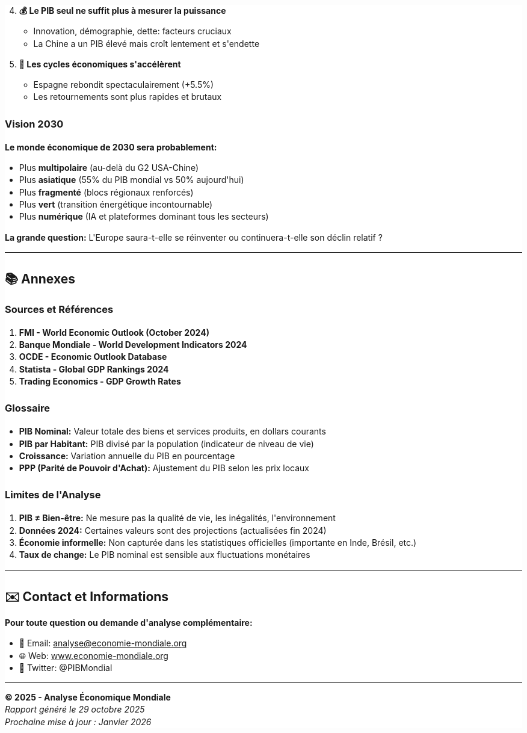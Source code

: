 4. **💰 Le PIB seul ne suffit plus à mesurer la puissance**
   - Innovation, démographie, dette: facteurs cruciaux
   - La Chine a un PIB élevé mais croît lentement et s'endette

5. **🔄 Les cycles économiques s'accélèrent**
   - Espagne rebondit spectaculairement (+5.5%)
   - Les retournements sont plus rapides et brutaux

### Vision 2030

**Le monde économique de 2030 sera probablement:**
- Plus **multipolaire** (au-delà du G2 USA-Chine)
- Plus **asiatique** (55% du PIB mondial vs 50% aujourd'hui)
- Plus **fragmenté** (blocs régionaux renforcés)
- Plus **vert** (transition énergétique incontournable)
- Plus **numérique** (IA et plateformes dominant tous les secteurs)

**La grande question:** L'Europe saura-t-elle se réinventer ou continuera-t-elle son déclin relatif ?

---

## 📚 Annexes

### Sources et Références

1. **FMI - World Economic Outlook (October 2024)**
2. **Banque Mondiale - World Development Indicators 2024**
3. **OCDE - Economic Outlook Database**
4. **Statista - Global GDP Rankings 2024**
5. **Trading Economics - GDP Growth Rates**

### Glossaire

- **PIB Nominal:** Valeur totale des biens et services produits, en dollars courants
- **PIB par Habitant:** PIB divisé par la population (indicateur de niveau de vie)
- **Croissance:** Variation annuelle du PIB en pourcentage
- **PPP (Parité de Pouvoir d'Achat):** Ajustement du PIB selon les prix locaux

### Limites de l'Analyse

1. **PIB ≠ Bien-être:** Ne mesure pas la qualité de vie, les inégalités, l'environnement
2. **Données 2024:** Certaines valeurs sont des projections (actualisées fin 2024)
3. **Économie informelle:** Non capturée dans les statistiques officielles (importante en Inde, Brésil, etc.)
4. **Taux de change:** Le PIB nominal est sensible aux fluctuations monétaires

---

## ✉️ Contact et Informations

**Pour toute question ou demande d'analyse complémentaire:**
- 📧 Email: analyse@economie-mondiale.org
- 🌐 Web: www.economie-mondiale.org
- 📱 Twitter: @PIBMondial

---

**© 2025 - Analyse Économique Mondiale**  
*Rapport généré le 29 octobre 2025*  
*Prochaine mise à jour : Janvier 2026*